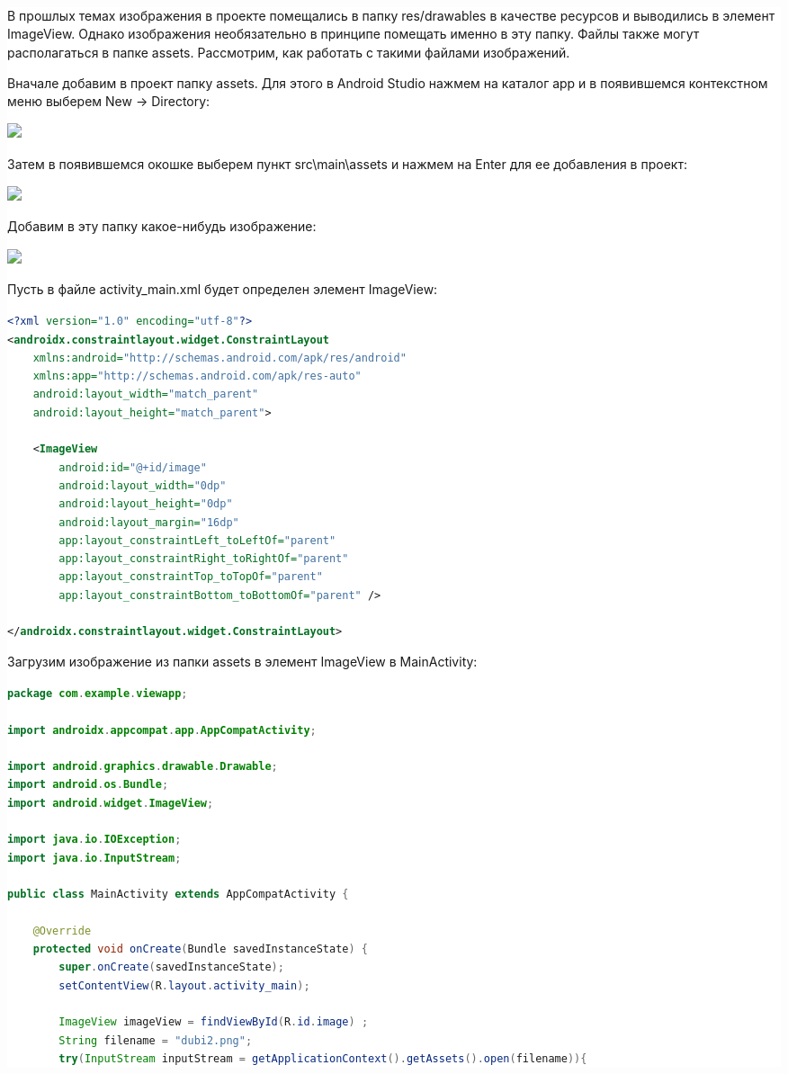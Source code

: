 
В прошлых темах изображения в проекте помещались в папку res/drawables в качестве ресурсов и выводились в элемент ImageView. Однако изображения необязательно в принципе помещать именно в эту папку. Файлы также могут располагаться в папке assets. Рассмотрим, как работать с такими файлами изображений.

Вначале добавим в проект папку assets. Для этого в Android Studio нажмем на каталог app и в появившемся контекстном меню выберем New -> Directory:

![](https://metanit.com/java/android/pics/imageview6.png)

Затем в появившемся окошке выберем пункт src\main\assets и нажмем на Enter для ее добавления в проект:

![](https://metanit.com/java/android/pics/imageview6.1.png)

Добавим в эту папку какое-нибудь изображение:

![](https://metanit.com/java/android/pics/imageview7.png)

Пусть в файле activity_main.xml будет определен элемент ImageView:

```xml
<?xml version="1.0" encoding="utf-8"?>
<androidx.constraintlayout.widget.ConstraintLayout
    xmlns:android="http://schemas.android.com/apk/res/android"
    xmlns:app="http://schemas.android.com/apk/res-auto"
    android:layout_width="match_parent"
    android:layout_height="match_parent">
 
    <ImageView
        android:id="@+id/image"
        android:layout_width="0dp"
        android:layout_height="0dp"
        android:layout_margin="16dp"
        app:layout_constraintLeft_toLeftOf="parent"
        app:layout_constraintRight_toRightOf="parent"
        app:layout_constraintTop_toTopOf="parent"
        app:layout_constraintBottom_toBottomOf="parent" />
 
</androidx.constraintlayout.widget.ConstraintLayout>
```

Загрузим изображение из папки assets в элемент ImageView в MainActivity:

```java
package com.example.viewapp;
 
import androidx.appcompat.app.AppCompatActivity;
 
import android.graphics.drawable.Drawable;
import android.os.Bundle;
import android.widget.ImageView;
 
import java.io.IOException;
import java.io.InputStream;
 
public class MainActivity extends AppCompatActivity {
 
    @Override
    protected void onCreate(Bundle savedInstanceState) {
        super.onCreate(savedInstanceState);
        setContentView(R.layout.activity_main);
 
        ImageView imageView = findViewById(R.id.image) ;
        String filename = "dubi2.png";
        try(InputStream inputStream = getApplicationContext().getAssets().open(filename)){
```
